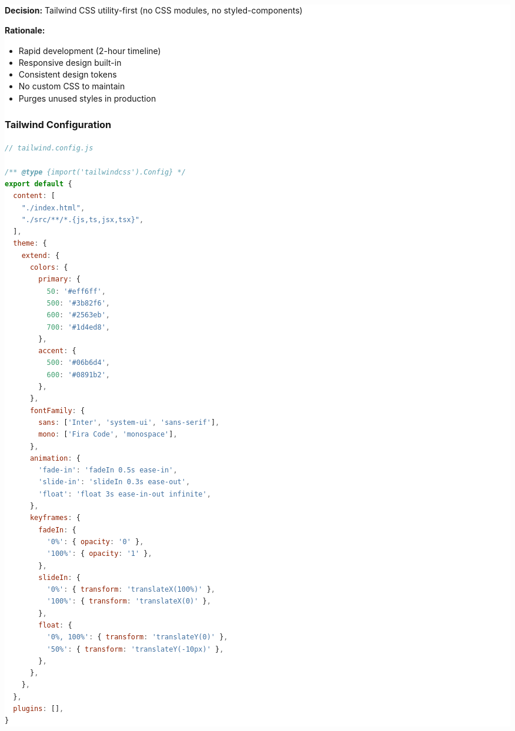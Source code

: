 **Decision:** Tailwind CSS utility-first (no CSS modules, no styled-components)

**Rationale:**
- Rapid development (2-hour timeline)
- Responsive design built-in
- Consistent design tokens
- No custom CSS to maintain
- Purges unused styles in production

### Tailwind Configuration

```javascript
// tailwind.config.js

/** @type {import('tailwindcss').Config} */
export default {
  content: [
    "./index.html",
    "./src/**/*.{js,ts,jsx,tsx}",
  ],
  theme: {
    extend: {
      colors: {
        primary: {
          50: '#eff6ff',
          500: '#3b82f6',
          600: '#2563eb',
          700: '#1d4ed8',
        },
        accent: {
          500: '#06b6d4',
          600: '#0891b2',
        },
      },
      fontFamily: {
        sans: ['Inter', 'system-ui', 'sans-serif'],
        mono: ['Fira Code', 'monospace'],
      },
      animation: {
        'fade-in': 'fadeIn 0.5s ease-in',
        'slide-in': 'slideIn 0.3s ease-out',
        'float': 'float 3s ease-in-out infinite',
      },
      keyframes: {
        fadeIn: {
          '0%': { opacity: '0' },
          '100%': { opacity: '1' },
        },
        slideIn: {
          '0%': { transform: 'translateX(100%)' },
          '100%': { transform: 'translateX(0)' },
        },
        float: {
          '0%, 100%': { transform: 'translateY(0)' },
          '50%': { transform: 'translateY(-10px)' },
        },
      },
    },
  },
  plugins: [],
}
```
